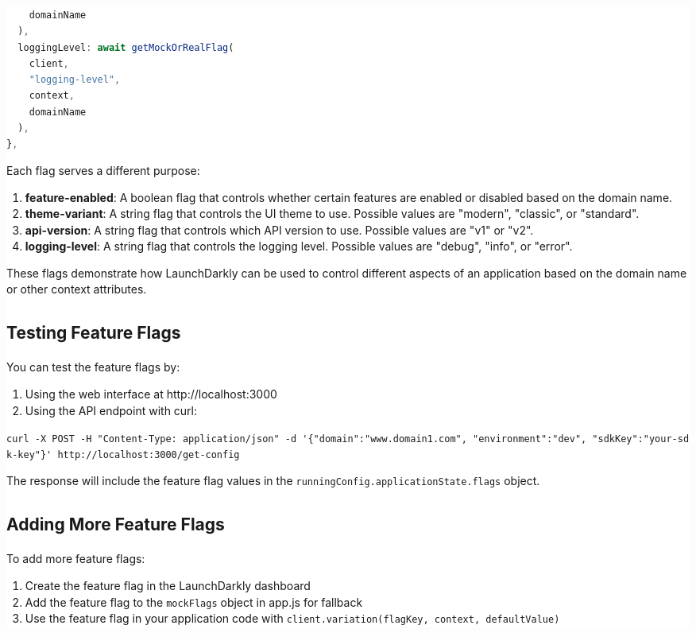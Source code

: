 ```javascript
    domainName
  ),
  loggingLevel: await getMockOrRealFlag(
    client,
    "logging-level",
    context,
    domainName
  ),
},
```

Each flag serves a different purpose:

1. **feature-enabled**: A boolean flag that controls whether certain features are enabled or disabled based on the domain name.
2. **theme-variant**: A string flag that controls the UI theme to use. Possible values are "modern", "classic", or "standard".
3. **api-version**: A string flag that controls which API version to use. Possible values are "v1" or "v2".
4. **logging-level**: A string flag that controls the logging level. Possible values are "debug", "info", or "error".

These flags demonstrate how LaunchDarkly can be used to control different aspects of an application based on the domain name or other context attributes.

## Testing Feature Flags

You can test the feature flags by:

1. Using the web interface at http://localhost:3000
2. Using the API endpoint with curl:

```
curl -X POST -H "Content-Type: application/json" -d '{"domain":"www.domain1.com", "environment":"dev", "sdkKey":"your-sdk-key"}' http://localhost:3000/get-config
```

The response will include the feature flag values in the `runningConfig.applicationState.flags` object.

## Adding More Feature Flags

To add more feature flags:

1. Create the feature flag in the LaunchDarkly dashboard
2. Add the feature flag to the `mockFlags` object in app.js for fallback
3. Use the feature flag in your application code with `client.variation(flagKey, context, defaultValue)`
